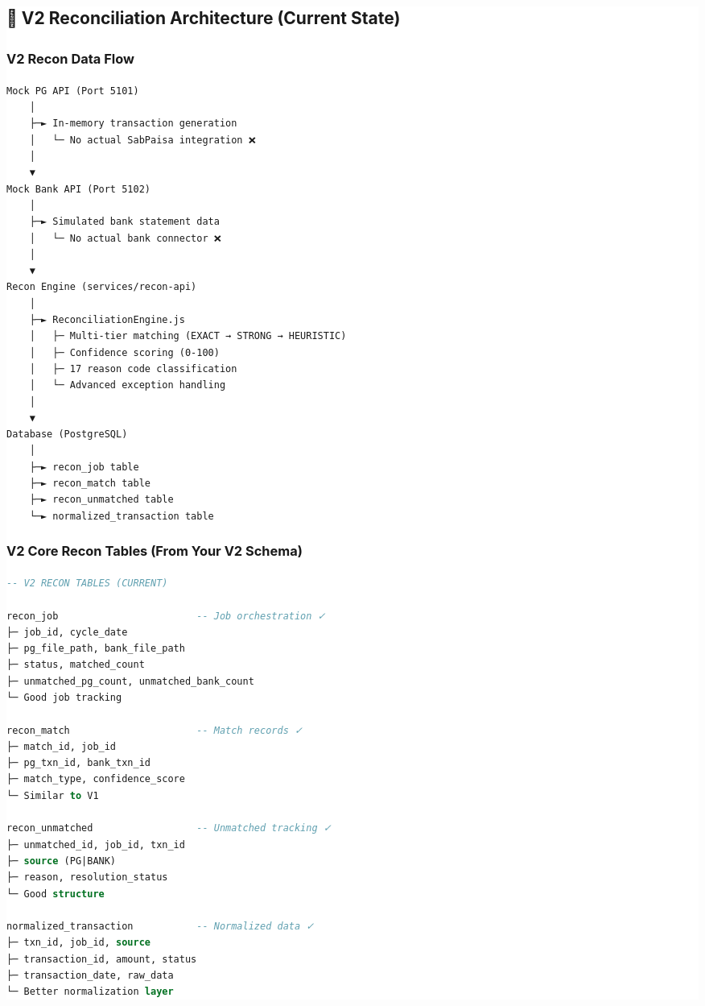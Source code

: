 
## 🚀 **V2 Reconciliation Architecture (Current State)**

### **V2 Recon Data Flow**
```
Mock PG API (Port 5101)
    │
    ├─► In-memory transaction generation
    │   └─ No actual SabPaisa integration ❌
    │
    ▼
Mock Bank API (Port 5102)
    │
    ├─► Simulated bank statement data
    │   └─ No actual bank connector ❌
    │
    ▼
Recon Engine (services/recon-api)
    │
    ├─► ReconciliationEngine.js
    │   ├─ Multi-tier matching (EXACT → STRONG → HEURISTIC)
    │   ├─ Confidence scoring (0-100)
    │   ├─ 17 reason code classification
    │   └─ Advanced exception handling
    │
    ▼
Database (PostgreSQL)
    │
    ├─► recon_job table
    ├─► recon_match table
    ├─► recon_unmatched table
    └─► normalized_transaction table
```

### **V2 Core Recon Tables** (From Your V2 Schema)
```sql
-- V2 RECON TABLES (CURRENT)

recon_job                        -- Job orchestration ✓
├─ job_id, cycle_date
├─ pg_file_path, bank_file_path
├─ status, matched_count
├─ unmatched_pg_count, unmatched_bank_count
└─ Good job tracking

recon_match                      -- Match records ✓
├─ match_id, job_id
├─ pg_txn_id, bank_txn_id
├─ match_type, confidence_score
└─ Similar to V1

recon_unmatched                  -- Unmatched tracking ✓
├─ unmatched_id, job_id, txn_id
├─ source (PG|BANK)
├─ reason, resolution_status
└─ Good structure

normalized_transaction           -- Normalized data ✓
├─ txn_id, job_id, source
├─ transaction_id, amount, status
├─ transaction_date, raw_data
└─ Better normalization layer

```